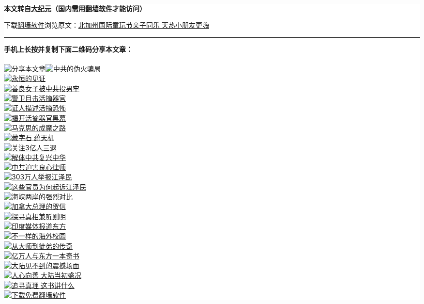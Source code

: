 <strong>本文转自<a href="https://www.epochtimes.com">大纪元</a>（国内需用<a href="https://github.com/bannedbook/fanqiang/wiki">翻墙软件</a>才能访问）</strong><p>下载<a href="https://github.com/bannedbook/fanqiang/wiki">翻墙软件</a>浏览原文：<a href="https://www.epochtimes.com/gb/18/8/13/n10634238.htm">北加州国际童玩节亲子同乐 天热小朋友更嗨</a></p><hr>

<strong>手机上长按并复制下面二维码分享本文章：</strong><br><br><img src="http://d1p1.ip.zn2.us/v.php?action=qrcode&url=/gb/18/8/13/n10634238.md%231" title="分享本文章"></td><td VALIGN=TOP><a href="/gb/16/1/21/n4622075.md?dfh#1" target="_blank"><img src="https://raw.githubusercontent.com/wyofe243/djy/master/gb/300/wei-f1.jpg" title="中共的伪火骗局"  alt="中共的伪火骗局"></a><br><a href="https://github.com/wyofe243/www/blob/master/README.md?dfh#9" target="_blank"><img src="https://raw.githubusercontent.com/wyofe243/djy/master/gb/300/yong-h.jpg" title="永恒的见证"  alt="永恒的见证"></a><br><a href="/gb/13/9/29/n3974789.md?dfh#1" target="_blank"><img src="https://raw.githubusercontent.com/wyofe243/djy/master/gb/300/shang-lnz.jpg" title="善良女子被中共投男牢"  alt="善良女子被中共投男牢"></a><br><a href="/gb/16/3/16/n4663449.md?dfh#1" target="_blank"><img src="https://raw.githubusercontent.com/wyofe243/djy/master/gb/300/huo-z3.jpg" title="警卫目击活摘器官"  alt="警卫目击活摘器官"></a><br><a href="/gb/16/8/7/n8177641.md?dfh#1" target="_blank"><img src="https://raw.githubusercontent.com/wyofe243/djy/master/gb/300/huo-z4.jpg" title="证人描述活摘恐怖"  alt="证人描述活摘恐怖"></a><br><a href="/gb/10/4/19/n2881569.md?dfh#1" target="_blank"><img src="https://raw.githubusercontent.com/wyofe243/djy/master/gb/300/huo-z1.jpg" title="揭开活摘器官黑幕"  alt="揭开活摘器官黑幕"></a><br><a href="/gb/10/11/7/n3077476.md?dfh#1" target="_blank"><img src="https://raw.githubusercontent.com/wyofe243/djy/master/gb/300/ma-ks.jpg" title="马克思的成魔之路"  alt="马克思的成魔之路"></a><br><a href="/gb/14/6/9/n4173977.md?dfh#1" target="_blank"><img src="https://raw.githubusercontent.com/wyofe243/djy/master/gb/300/chang-zs.jpg" title="藏字石 蕴天机"  alt="藏字石 蕴天机"></a><br><a href="/gb/18/5/10/n10381511.md?dfh#1" target="_blank"><img src="https://raw.githubusercontent.com/wyofe243/djy/master/gb/300/st1.jpg" title="关注3亿人三退"  alt="关注3亿人三退"></a><br><a href="/gb/18/3/21/n10237682.md?dfh#1" target="_blank"><img src="https://raw.githubusercontent.com/wyofe243/djy/master/gb/300/jie-t.jpg" title="解体中共复兴中华"  alt="解体中共复兴中华"></a><br><a href="/gb/9/2/9/n2422991.md?dfh#1" target="_blank"><img src="https://raw.githubusercontent.com/wyofe243/djy/master/gb/300/gao-zs.jpg" title="中共迫害良心律师"  alt="中共迫害良心律师"></a><br><a href="/gb/18/12/9/n10900044.md?dfh#1" target="_blank"><img src="https://raw.githubusercontent.com/wyofe243/djy/master/gb/300/sj1.jpg" title="303万人举报江泽民"  alt="303万人举报江泽民"></a><br><a href="/gb/18/8/28/n10672014.md?dfh#1" target="_blank"><img src="https://raw.githubusercontent.com/wyofe243/djy/master/gb/300/sj2.jpg" title="这些官员为何起诉江泽民"  alt="这些官员为何起诉江泽民"></a><br><a href="/gb/8/12/18/n2367165.md?dfh#1" target="_blank"><img src="https://raw.githubusercontent.com/wyofe243/djy/master/gb/300/liangan.jpg" title="海峡两岸的强烈对比"  alt="海峡两岸的强烈对比"></a><br><a href="/gb/15/12/10/n4593139.md?dfh#1" target="_blank"><img src="https://raw.githubusercontent.com/wyofe243/djy/master/gb/300/jia-ndzl.jpg" title="加拿大总理的贺信"  alt="加拿大总理的贺信"></a><br><a href="/gb/11/6/17/n3289382.md?dfh#1" target="_blank"><img src="https://raw.githubusercontent.com/wyofe243/djy/master/gb/300/xiao-wd.jpg" title="探寻真相兼听则明"  alt="探寻真相兼听则明"></a><br><a href="/gb/18/10/27/n10812623.md?dfh#1" target="_blank"><img src="https://raw.githubusercontent.com/wyofe243/djy/master/gb/300/yindu.jpg" title="印度媒体报道东方"  alt="印度媒体报道东方"></a><br><a href="/gb/18/6/9/n10469652.md?dfh#1" target="_blank"><img src="https://raw.githubusercontent.com/wyofe243/djy/master/gb/300/xie-j.jpg" title="不一样的海外校园"  alt="不一样的海外校园"></a><br><a href="/gb/7/4/5/n1669415.md?dfh#1" target="_blank"><img src="https://raw.githubusercontent.com/wyofe243/djy/master/gb/300/li-up.jpg" title="从大师到徒弟的传奇"  alt="从大师到徒弟的传奇"></a><br><a href="/gb/17/5/26/n9191512.md?dfh#1" target="_blank"><img src="https://raw.githubusercontent.com/wyofe243/djy/master/gb/300/zfl2.jpg" title="亿万人与东方一本奇书"  alt="亿万人与东方一本奇书"></a><br><a href="/gb/13/11/27/n4020290.md?dfh#1" target="_blank"><img src="https://raw.githubusercontent.com/wyofe243/djy/master/gb/300/zhen-h.jpg" title="大陆见不到的震撼场面"  alt="大陆见不到的震撼场面"></a><br><a href="/gb/15/7/17/n4482910.md?dfh#1" target="_blank"><img src="https://raw.githubusercontent.com/wyofe243/djy/master/gb/300/dalu-sk.jpg" title="人心向善 大陆当初盛况"  alt="人心向善 大陆当初盛况"></a><br><a href="/gb/19/1/5/n10955468.md?dfh#1" target="_blank"><img src="https://raw.githubusercontent.com/wyofe243/djy/master/gb/300/zfl1.jpg" title="追寻真理 这书讲什么"  alt="追寻真理 这书讲什么"></a><br><a href="https://github.com/bannedbook/fanqiang/wiki" target="_blank"><img src="https://raw.githubusercontent.com/wyofe243/djy/master/gb/300/fq1.jpg" title="下载免费翻墙软件"  alt="下载免费翻墙软件"></a><br></td></tr></table>